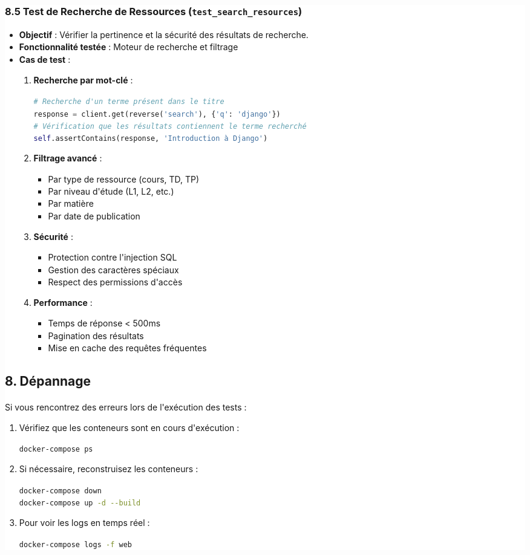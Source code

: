 ### 8.5 Test de Recherche de Ressources (`test_search_resources`)
- **Objectif** : Vérifier la pertinence et la sécurité des résultats de recherche.
- **Fonctionnalité testée** : Moteur de recherche et filtrage
- **Cas de test** :
  1. **Recherche par mot-clé** :
     ```python
     # Recherche d'un terme présent dans le titre
     response = client.get(reverse('search'), {'q': 'django'})
     # Vérification que les résultats contiennent le terme recherché
     self.assertContains(response, 'Introduction à Django')
     ```
  
  2. **Filtrage avancé** :
     - Par type de ressource (cours, TD, TP)
     - Par niveau d'étude (L1, L2, etc.)
     - Par matière
     - Par date de publication
  
  3. **Sécurité** :
     - Protection contre l'injection SQL
     - Gestion des caractères spéciaux
     - Respect des permissions d'accès
  
  4. **Performance** :
     - Temps de réponse < 500ms
     - Pagination des résultats
     - Mise en cache des requêtes fréquentes

## 8. Dépannage

Si vous rencontrez des erreurs lors de l'exécution des tests :

1. Vérifiez que les conteneurs sont en cours d'exécution :
   ```bash
   docker-compose ps
   ```

2. Si nécessaire, reconstruisez les conteneurs :
   ```bash
   docker-compose down
   docker-compose up -d --build
   ```

3. Pour voir les logs en temps réel :
   ```bash
   docker-compose logs -f web
   ```
